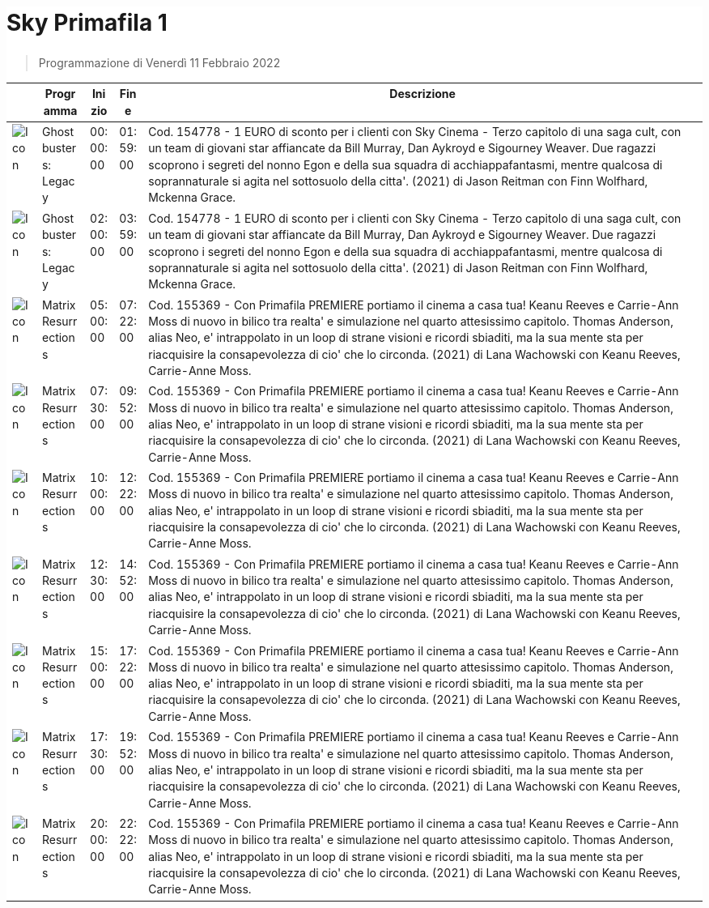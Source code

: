 # Sky Primafila 1
> Programmazione di Venerdì 11 Febbraio 2022

||Programma|Inizio|Fine|Descrizione|
|---|---|---|---|---|
|![Icon](https://guidatv.sky.it/uuid/7f478529-c535-4029-be37-adf0fb683abe/cover?md5ChecksumParam=24c9aa75a02501f5007a27b1d6be0fb2)|Ghostbusters: Legacy|00:00:00|01:59:00|Cod. 154778 - 1 EURO di sconto per i clienti con Sky Cinema - Terzo capitolo di una saga cult, con un team di giovani star affiancate da Bill Murray, Dan Aykroyd e Sigourney Weaver. Due ragazzi scoprono i segreti del nonno Egon e della sua squadra di acchiappafantasmi, mentre qualcosa di soprannaturale si agita nel sottosuolo della citta&#039;. (2021) di Jason Reitman con Finn Wolfhard, Mckenna Grace.
|![Icon](https://guidatv.sky.it/uuid/7f478529-c535-4029-be37-adf0fb683abe/cover?md5ChecksumParam=24c9aa75a02501f5007a27b1d6be0fb2)|Ghostbusters: Legacy|02:00:00|03:59:00|Cod. 154778 - 1 EURO di sconto per i clienti con Sky Cinema - Terzo capitolo di una saga cult, con un team di giovani star affiancate da Bill Murray, Dan Aykroyd e Sigourney Weaver. Due ragazzi scoprono i segreti del nonno Egon e della sua squadra di acchiappafantasmi, mentre qualcosa di soprannaturale si agita nel sottosuolo della citta&#039;. (2021) di Jason Reitman con Finn Wolfhard, Mckenna Grace.
|![Icon](https://guidatv.sky.it/uuid/d5130770-63fb-4a3e-953a-894b97146aa4/cover?md5ChecksumParam=ef8e1eb4cb0098b517866f7f25ac0fdc)|Matrix Resurrections|05:00:00|07:22:00|Cod. 155369 - Con Primafila PREMIERE portiamo il cinema a casa tua! Keanu Reeves e Carrie-Ann Moss di nuovo in bilico tra realta&#039; e simulazione nel quarto attesissimo capitolo. Thomas Anderson, alias Neo, e&#039; intrappolato in un loop di strane visioni e ricordi sbiaditi, ma la sua mente sta per riacquisire la consapevolezza di cio&#039; che lo circonda. (2021) di Lana Wachowski con Keanu Reeves, Carrie-Anne Moss.
|![Icon](https://guidatv.sky.it/uuid/d5130770-63fb-4a3e-953a-894b97146aa4/cover?md5ChecksumParam=ef8e1eb4cb0098b517866f7f25ac0fdc)|Matrix Resurrections|07:30:00|09:52:00|Cod. 155369 - Con Primafila PREMIERE portiamo il cinema a casa tua! Keanu Reeves e Carrie-Ann Moss di nuovo in bilico tra realta&#039; e simulazione nel quarto attesissimo capitolo. Thomas Anderson, alias Neo, e&#039; intrappolato in un loop di strane visioni e ricordi sbiaditi, ma la sua mente sta per riacquisire la consapevolezza di cio&#039; che lo circonda. (2021) di Lana Wachowski con Keanu Reeves, Carrie-Anne Moss.
|![Icon](https://guidatv.sky.it/uuid/d5130770-63fb-4a3e-953a-894b97146aa4/cover?md5ChecksumParam=ef8e1eb4cb0098b517866f7f25ac0fdc)|Matrix Resurrections|10:00:00|12:22:00|Cod. 155369 - Con Primafila PREMIERE portiamo il cinema a casa tua! Keanu Reeves e Carrie-Ann Moss di nuovo in bilico tra realta&#039; e simulazione nel quarto attesissimo capitolo. Thomas Anderson, alias Neo, e&#039; intrappolato in un loop di strane visioni e ricordi sbiaditi, ma la sua mente sta per riacquisire la consapevolezza di cio&#039; che lo circonda. (2021) di Lana Wachowski con Keanu Reeves, Carrie-Anne Moss.
|![Icon](https://guidatv.sky.it/uuid/d5130770-63fb-4a3e-953a-894b97146aa4/cover?md5ChecksumParam=ef8e1eb4cb0098b517866f7f25ac0fdc)|Matrix Resurrections|12:30:00|14:52:00|Cod. 155369 - Con Primafila PREMIERE portiamo il cinema a casa tua! Keanu Reeves e Carrie-Ann Moss di nuovo in bilico tra realta&#039; e simulazione nel quarto attesissimo capitolo. Thomas Anderson, alias Neo, e&#039; intrappolato in un loop di strane visioni e ricordi sbiaditi, ma la sua mente sta per riacquisire la consapevolezza di cio&#039; che lo circonda. (2021) di Lana Wachowski con Keanu Reeves, Carrie-Anne Moss.
|![Icon](https://guidatv.sky.it/uuid/d5130770-63fb-4a3e-953a-894b97146aa4/cover?md5ChecksumParam=ef8e1eb4cb0098b517866f7f25ac0fdc)|Matrix Resurrections|15:00:00|17:22:00|Cod. 155369 - Con Primafila PREMIERE portiamo il cinema a casa tua! Keanu Reeves e Carrie-Ann Moss di nuovo in bilico tra realta&#039; e simulazione nel quarto attesissimo capitolo. Thomas Anderson, alias Neo, e&#039; intrappolato in un loop di strane visioni e ricordi sbiaditi, ma la sua mente sta per riacquisire la consapevolezza di cio&#039; che lo circonda. (2021) di Lana Wachowski con Keanu Reeves, Carrie-Anne Moss.
|![Icon](https://guidatv.sky.it/uuid/d5130770-63fb-4a3e-953a-894b97146aa4/cover?md5ChecksumParam=ef8e1eb4cb0098b517866f7f25ac0fdc)|Matrix Resurrections|17:30:00|19:52:00|Cod. 155369 - Con Primafila PREMIERE portiamo il cinema a casa tua! Keanu Reeves e Carrie-Ann Moss di nuovo in bilico tra realta&#039; e simulazione nel quarto attesissimo capitolo. Thomas Anderson, alias Neo, e&#039; intrappolato in un loop di strane visioni e ricordi sbiaditi, ma la sua mente sta per riacquisire la consapevolezza di cio&#039; che lo circonda. (2021) di Lana Wachowski con Keanu Reeves, Carrie-Anne Moss.
|![Icon](https://guidatv.sky.it/uuid/d5130770-63fb-4a3e-953a-894b97146aa4/cover?md5ChecksumParam=ef8e1eb4cb0098b517866f7f25ac0fdc)|Matrix Resurrections|20:00:00|22:22:00|Cod. 155369 - Con Primafila PREMIERE portiamo il cinema a casa tua! Keanu Reeves e Carrie-Ann Moss di nuovo in bilico tra realta&#039; e simulazione nel quarto attesissimo capitolo. Thomas Anderson, alias Neo, e&#039; intrappolato in un loop di strane visioni e ricordi sbiaditi, ma la sua mente sta per riacquisire la consapevolezza di cio&#039; che lo circonda. (2021) di Lana Wachowski con Keanu Reeves, Carrie-Anne Moss.